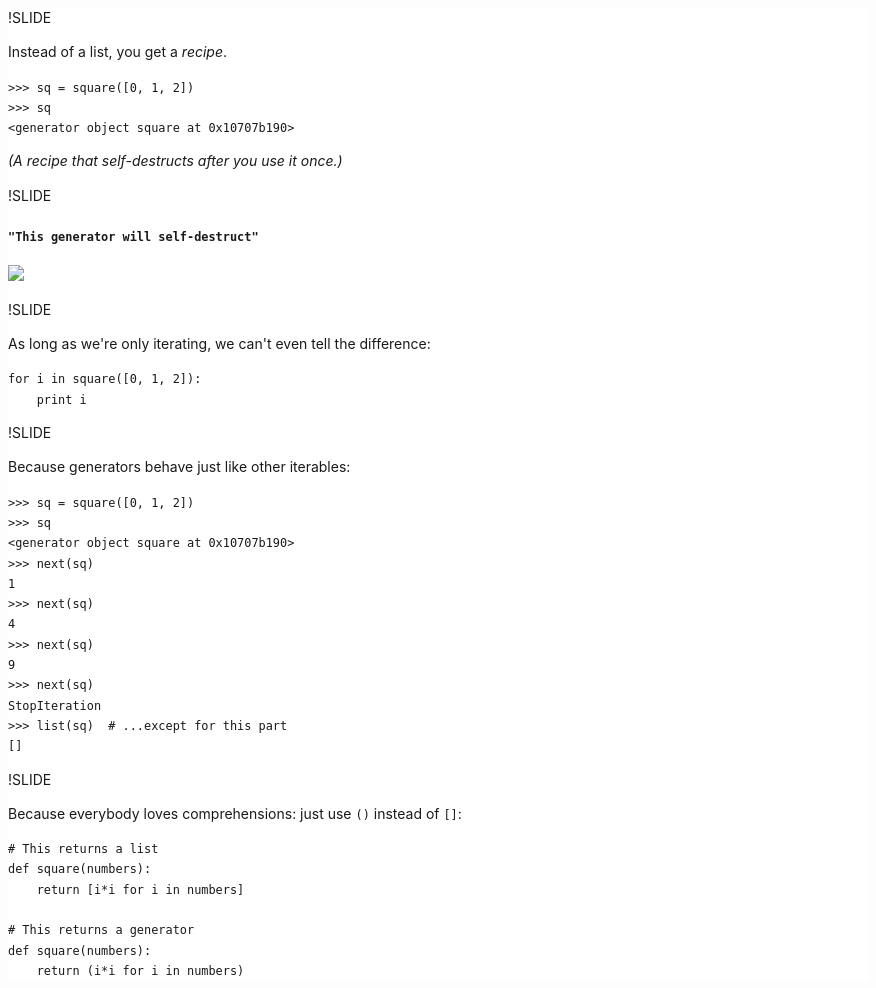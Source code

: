 !SLIDE

Instead of a list, you get a *recipe*.

~~~~{python}
>>> sq = square([0, 1, 2])
>>> sq
<generator object square at 0x10707b190>
~~~~

<em>(A recipe that self-destructs after you use it once.)</em>


!SLIDE

#### `"This generator will self-destruct"`

![](self-destruct.jpg)


!SLIDE

As long as we're only iterating, we can't even tell the difference:

~~~~{python}
for i in square([0, 1, 2]):
    print i
~~~~

!SLIDE

Because generators behave just like other iterables:

~~~~{python}
>>> sq = square([0, 1, 2])
>>> sq
<generator object square at 0x10707b190>
>>> next(sq)
1
>>> next(sq)
4
>>> next(sq)
9
>>> next(sq)
StopIteration
>>> list(sq)  # ...except for this part
[]
~~~~

!SLIDE

Because everybody loves comprehensions: just use `()` instead of `[]`:

~~~~{python}
# This returns a list
def square(numbers):
    return [i*i for i in numbers]

# This returns a generator
def square(numbers):
    return (i*i for i in numbers)
~~~~
